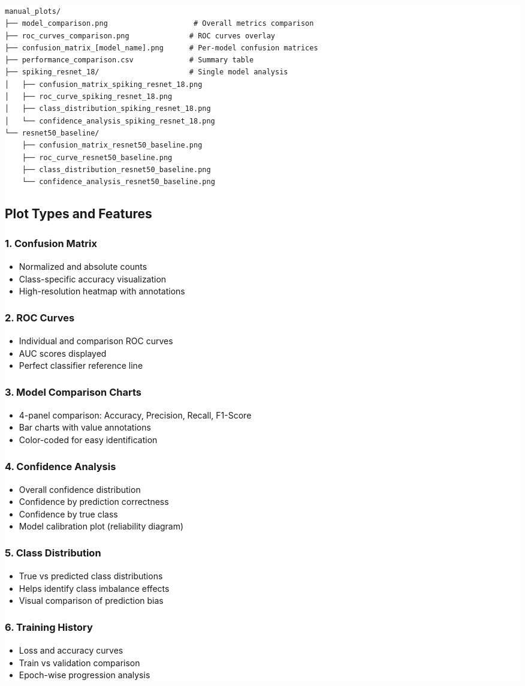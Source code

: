 ```
manual_plots/
├── model_comparison.png                    # Overall metrics comparison
├── roc_curves_comparison.png              # ROC curves overlay  
├── confusion_matrix_[model_name].png      # Per-model confusion matrices
├── performance_comparison.csv             # Summary table
├── spiking_resnet_18/                     # Single model analysis
│   ├── confusion_matrix_spiking_resnet_18.png
│   ├── roc_curve_spiking_resnet_18.png
│   ├── class_distribution_spiking_resnet_18.png
│   └── confidence_analysis_spiking_resnet_18.png
└── resnet50_baseline/
    ├── confusion_matrix_resnet50_baseline.png
    ├── roc_curve_resnet50_baseline.png
    ├── class_distribution_resnet50_baseline.png
    └── confidence_analysis_resnet50_baseline.png
```

## Plot Types and Features

### 1. Confusion Matrix
- Normalized and absolute counts
- Class-specific accuracy visualization
- High-resolution heatmap with annotations

### 2. ROC Curves
- Individual and comparison ROC curves
- AUC scores displayed
- Perfect classifier reference line

### 3. Model Comparison Charts
- 4-panel comparison: Accuracy, Precision, Recall, F1-Score
- Bar charts with value annotations
- Color-coded for easy identification

### 4. Confidence Analysis
- Overall confidence distribution
- Confidence by prediction correctness
- Confidence by true class
- Model calibration plot (reliability diagram)

### 5. Class Distribution
- True vs predicted class distributions
- Helps identify class imbalance effects
- Visual comparison of prediction bias

### 6. Training History
- Loss and accuracy curves
- Train vs validation comparison
- Epoch-wise progression analysis
